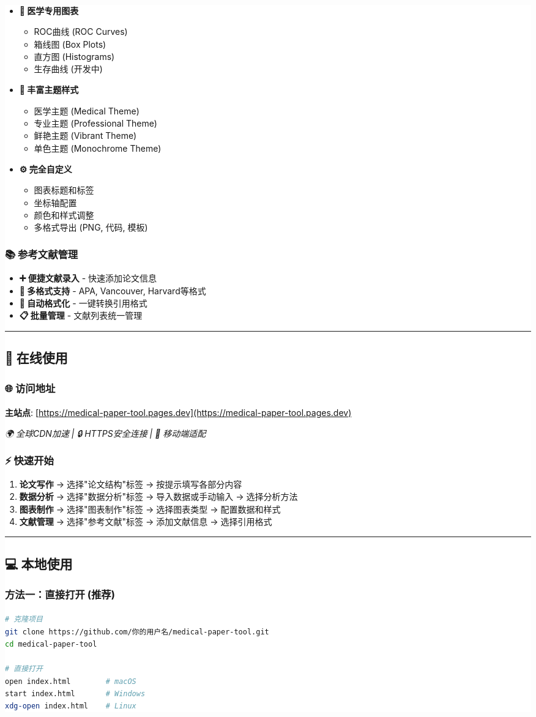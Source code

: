 - **🏥 医学专用图表**
  - ROC曲线 (ROC Curves)
  - 箱线图 (Box Plots)
  - 直方图 (Histograms)
  - 生存曲线 (开发中)

- **🎨 丰富主题样式**
  - 医学主题 (Medical Theme)
  - 专业主题 (Professional Theme)
  - 鲜艳主题 (Vibrant Theme)
  - 单色主题 (Monochrome Theme)

- **⚙️ 完全自定义**
  - 图表标题和标签
  - 坐标轴配置
  - 颜色和样式调整
  - 多格式导出 (PNG, 代码, 模板)

### 📚 参考文献管理
- **➕ 便捷文献录入** - 快速添加论文信息
- **📄 多格式支持** - APA, Vancouver, Harvard等格式
- **🔄 自动格式化** - 一键转换引用格式
- **📋 批量管理** - 文献列表统一管理

---

## 🚀 在线使用

### 🌐 访问地址
**主站点**: [https://medical-paper-tool.pages.dev](https://medical-paper-tool.pages.dev)

*🌍 全球CDN加速 | 🔒 HTTPS安全连接 | 📱 移动端适配*

### ⚡ 快速开始
1. **论文写作** → 选择"论文结构"标签 → 按提示填写各部分内容
2. **数据分析** → 选择"数据分析"标签 → 导入数据或手动输入 → 选择分析方法
3. **图表制作** → 选择"图表制作"标签 → 选择图表类型 → 配置数据和样式
4. **文献管理** → 选择"参考文献"标签 → 添加文献信息 → 选择引用格式

---

## 💻 本地使用

### 方法一：直接打开 (推荐)
```bash
# 克隆项目
git clone https://github.com/你的用户名/medical-paper-tool.git
cd medical-paper-tool

# 直接打开
open index.html        # macOS
start index.html       # Windows  
xdg-open index.html    # Linux
```
